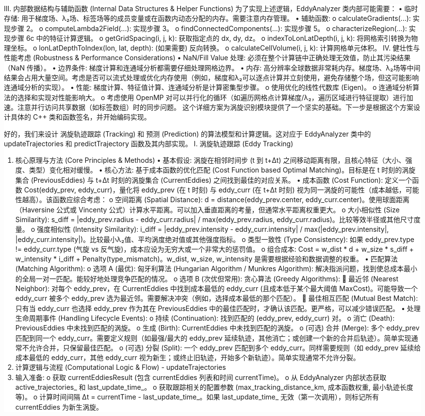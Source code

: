 III. 内部数据结构与辅助函数 (Internal Data Structures & Helper Functions)
为了实现上述逻辑，EddyAnalyzer 类内部可能需要：
•	临时存储: 用于梯度场、λ₂场、标签场等的成员变量或在函数内动态分配的内存。需要注意内存管理。
•	辅助函数:
o	calculateGradients(...): 实现步骤 2。
o	computeLambda2Field(...): 实现步骤 3。
o	findConnectedComponents(...): 实现步骤 5。
o	characterizeRegion(...): 实现步骤 6c 中的特征计算逻辑。
o	getGridSpacing(i, j, k): 获取指定点的 dx, dy, dz。
o	indexToLonLatDepth(i, j, k): 将网格索引转换为物理坐标。
o	lonLatDepthToIndex(lon, lat, depth): (如果需要) 反向转换。
o	calculateCellVolume(i, j, k): 计算网格单元体积。
IV. 健壮性与性能考虑 (Robustness & Performance Considerations)
•	NaN/Fill Value 处理: 必须在整个计算链中正确处理无效值，防止其污染结果（NaN 传播）。
•	边界条件: 梯度计算和连通域分析都需要仔细处理网格边界。
•	内存: 高分辨率全球数据非常耗内存。梯度场、λ₂场等中间结果会占用大量空间。考虑是否可以流式处理或优化内存使用（例如，梯度和λ₂可以逐点计算并立刻使用，避免存储整个场，但这可能影响连通域分析的实现）。
•	性能: 梯度计算、特征值计算、连通域分析是计算密集型步骤。
o	使用优化的线性代数库 (Eigen)。
o	连通域分析算法的选择和实现对性能影响大。
o	考虑使用 OpenMP 对可以并行化的循环（如遍历网格点计算梯度/λ₂，遍历区域进行特征提取）进行加速。注意并行访问共享数据（如标签数组）时的同步问题。
这个详细方案为涡旋识别模块提供了一个坚实的基础。下一步是根据这个方案设计具体的 C++ 类和函数签名，并开始编码实现。

好的，我们来设计 涡旋轨迹跟踪 (Tracking) 和 预测 (Prediction) 的算法模型和计算逻辑。这对应于 EddyAnalyzer 类中的 updateTrajectories 和 predictTrajectory 函数及其内部实现。
I. 涡旋轨迹跟踪 (Eddy Tracking)
1. 核心原理与方法 (Core Principles & Methods)
•	基本假设: 涡旋在相邻时间步 (t 到 t+Δt) 之间移动距离有限，且核心特征（大小、强度、类型）变化相对缓慢。
•	核心方法: 基于成本函数的优化匹配 (Cost Function based Optimal Matching)。目标是在 t 时刻的涡旋集合 (PreviousEddies) 与 t+Δt 时刻的涡旋集合 (CurrentEddies) 之间找到最佳的对应关系。
•	成本函数 (Cost Function): 定义一个函数 Cost(eddy_prev, eddy_curr)，量化将 eddy_prev (在 t 时刻) 与 eddy_curr (在 t+Δt 时刻) 视为同一涡旋的可能性（成本越低，可能性越高）。该函数应综合考虑：
o	空间距离 (Spatial Distance): d = distance(eddy_prev.center, eddy_curr.center)。使用球面距离（Haversine 公式或 Vincenty 公式）计算水平距离。可以加入垂直距离的考量，但通常水平距离权重更大。
o	大小相似性 (Size Similarity): s_diff = |eddy_prev.radius - eddy_curr.radius| / max(eddy_prev.radius, eddy_curr.radius)。比较等效半径或其他尺寸度量。
o	强度相似性 (Intensity Similarity): i_diff = |eddy_prev.intensity - eddy_curr.intensity| / max(|eddy_prev.intensity|, |eddy_curr.intensity|)。比较最小λ₂值、平均涡度绝对值或其他强度指标。
o	类型一致性 (Type Consistency): 如果 eddy_prev.type != eddy_curr.type (气旋 vs 反气旋)，成本应设为无穷大或一个非常大的惩罚值。
o	组合成本: Cost = w_dist * d + w_size * s_diff + w_intensity * i_diff + Penalty(type_mismatch)。w_dist, w_size, w_intensity 是需要根据经验和数据调整的权重。
•	匹配算法 (Matching Algorithm):
o	选项 A (最优): 匈牙利算法 (Hungarian Algorithm / Munkres Algorithm): 解决指派问题，找到使总成本最小的全局一对一匹配。能较好地处理竞争匹配的情况。
o	选项 B (次优但常用): 贪心算法 (Greedy Algorithms):
	最近邻 (Nearest Neighbor): 对每个 eddy_prev，在 CurrentEddies 中找到成本最低的 eddy_curr (且成本低于某个最大阈值 MaxCost)。可能导致一个 eddy_curr 被多个 eddy_prev 选为最近邻。需要解决冲突（例如，选择成本最低的那个匹配）。
	最佳相互匹配 (Mutual Best Match): 只有当 eddy_curr 也选择 eddy_prev 作为其在 PreviousEddies 中的最佳匹配时，才确认该匹配。更严格，可以减少错误匹配。
•	处理生命周期事件 (Handling Lifecycle Events):
o	持续 (Continuation): 找到匹配的 (eddy_prev, eddy_curr) 对。
o	消亡 (Death): PreviousEddies 中未找到匹配的涡旋。
o	生成 (Birth): CurrentEddies 中未找到匹配的涡旋。
o	(可选) 合并 (Merge): 多个 eddy_prev 匹配到同一个 eddy_curr。需要定义规则（如最强/最大的 eddy_prev 延续轨迹，其他消亡；或创建一个新的合并后轨迹）。简单实现通常不允许合并，只保留最佳匹配。
o	(可选) 分裂 (Split): 一个 eddy_prev 匹配到多个 eddy_curr。同样需要规则（如 eddy_prev 延续给成本最低的 eddy_curr，其他 eddy_curr 视为新生；或终止旧轨迹，开始多个新轨迹）。简单实现通常不允许分裂。
2. 计算逻辑与流程 (Computational Logic & Flow) - updateTrajectories
1.	输入准备:
o	获取 currentEddiesResult (包含 currentEddies 列表和时间 currentTime)。
o	从 EddyAnalyzer 内部状态获取 active_trajectories_ 和 last_update_time_。
o	获取跟踪相关的配置参数 (max_tracking_distance_km, 成本函数权重, 最小轨迹长度等)。
o	计算时间间隔 Δt = currentTime - last_update_time_。如果 last_update_time_ 无效（第一次调用），则标记所有 currentEddies 为新生涡旋。